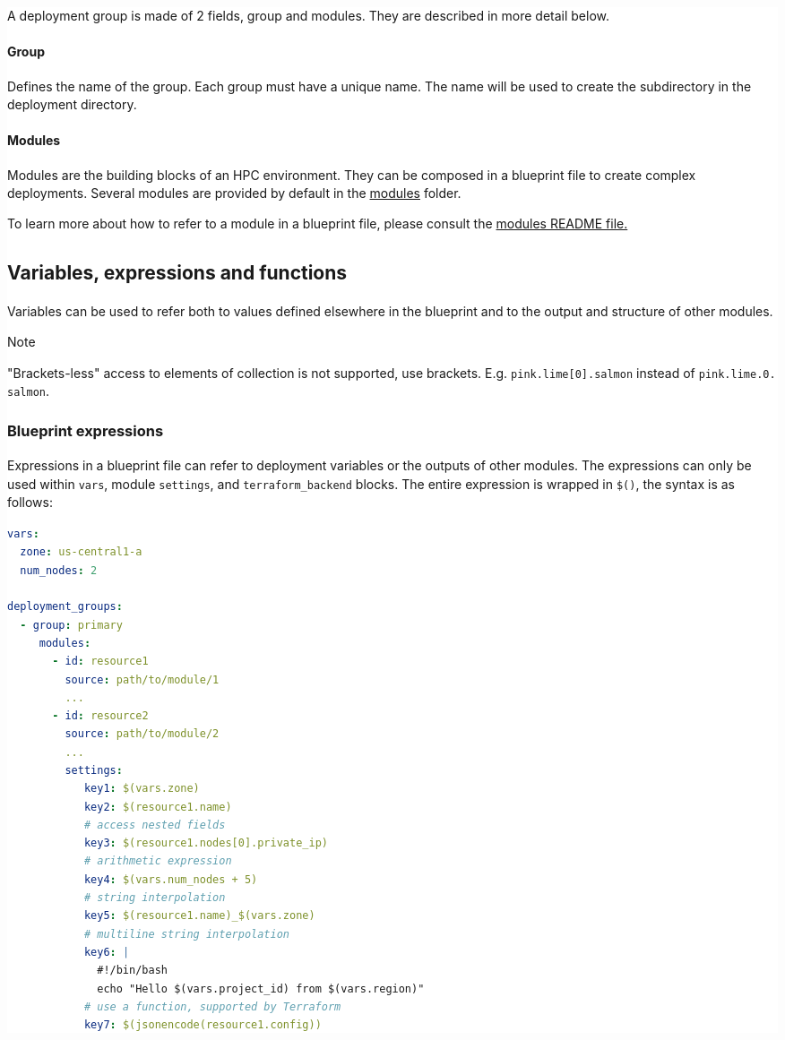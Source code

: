 A deployment group is made of 2 fields, group and modules. They are described in
more detail below.

#### Group

Defines the name of the group. Each group must have a unique name. The name will
be used to create the subdirectory in the deployment directory.

#### Modules

Modules are the building blocks of an HPC environment. They can be composed in a
blueprint file to create complex deployments. Several modules are provided by
default in the [modules](../modules/README.md) folder.

To learn more about how to refer to a module in a blueprint file, please consult the
[modules README file.](../modules/README.md)

## Variables, expressions and functions

Variables can be used to refer both to values defined elsewhere in the blueprint
and to the output and structure of other modules.

> [!NOTE]
> "Brackets-less" access to elements of collection is not supported, use brackets.
> E.g. `pink.lime[0].salmon` instead of `pink.lime.0.salmon`.

### Blueprint expressions

Expressions in a blueprint file can refer to deployment variables or the outputs
of other modules. The expressions can only be used within `vars`, module `settings`, and `terraform_backend` blocks.
The entire expression is wrapped in `$()`, the syntax is as follows:

```yaml
vars:
  zone: us-central1-a
  num_nodes: 2

deployment_groups:
  - group: primary
     modules:
       - id: resource1
         source: path/to/module/1
         ...
       - id: resource2
         source: path/to/module/2
         ...
         settings:
            key1: $(vars.zone)
            key2: $(resource1.name)
            # access nested fields
            key3: $(resource1.nodes[0].private_ip)
            # arithmetic expression
            key4: $(vars.num_nodes + 5)
            # string interpolation
            key5: $(resource1.name)_$(vars.zone)
            # multiline string interpolation
            key6: |
              #!/bin/bash
              echo "Hello $(vars.project_id) from $(vars.region)"
            # use a function, supported by Terraform
            key7: $(jsonencode(resource1.config))
```


[aihc]: https://cloud.google.com/ai-hypercomputer/docs
[aihc-gke]: https://cloud.google.com/ai-hypercomputer/docs/create/gke-ai-hypercompute
[aihc-slurm]: https://cloud.google.com/ai-hypercomputer/docs/create/create-slurm-cluster
[terraform backends]: https://developer.hashicorp.com/terraform/language/settings/backends/configuration
[configuration block]: https://developer.hashicorp.com/terraform/language/settings/backends/configuration#using-a-backend-block
[gcs]: https://developer.hashicorp.com/terraform/language/settings/backends/gcs
[core-badge]: https://img.shields.io/badge/-core-blue?style=plastic
[community-badge]: https://img.shields.io/badge/-community-%23b8def4?style=plastic
[stable-badge]: https://img.shields.io/badge/-stable-lightgrey?style=plastic
[experimental-badge]: https://img.shields.io/badge/-experimental-%23febfa2?style=plastic
[deprecated-badge]: https://img.shields.io/badge/-deprecated-%23fea2a2?style=plastic
[hpc-slurm.yaml]: ./hpc-slurm.yaml
[n2]: https://cloud.google.com/compute/docs/general-purpose-machines#n2_series
[c2]: https://cloud.google.com/compute/docs/compute-optimized-machines#c2_machine_types
[c2d]: https://cloud.google.com/compute/docs/compute-optimized-machines#c2d_machine_types
[c3]: https://cloud.google.com/blog/products/compute/introducing-c3-machines-with-googles-custom-intel-ipu
[h3]: https://cloud.google.com/compute/docs/compute-optimized-machines#h3_series
[a2]: https://cloud.google.com/compute/docs/gpus#a100-gpus
[g2]: https://cloud.google.com/compute/docs/gpus#l4-gpus
[compact placement]: https://cloud.google.com/compute/docs/instances/define-instance-placement
[GVNIC]: https://cloud.google.com/compute/docs/networking/using-gvnic
[Tier_1]: https://cloud.google.com/compute/docs/networking/configure-vm-with-high-bandwidth-configuration
[Storage options]: https://cloud.google.com/compute/docs/disks
[hpc-enterprise-slurm.yaml]: ./hpc-enterprise-slurm.yaml
[Best practices for static compute nodes]: http://cloud/cluster-toolkit/docs/slurm/static-nodes-best-practices
[hpc-slurm-static.yaml]: ./hpc-slurm-static.yaml
[hpc-slurm6-tpu.yaml]: ../community/examples/hpc-slurm6-tpu.yaml
[maxtext]: https://github.com/google/maxtext
[hpc-slurm6-tpu-maxtext.yaml]: ../community/examples/hpc-slurm6-tpu-maxtext.yaml
[hpc-slurm-tpu-maxtext]: ../docs/hpc-slurm6-tpu-maxtext.md
[hpc-slurm6-apptainer.yaml]: ../community/examples/hpc-slurm6-apptainer.yaml
[h4d-vm.yaml]: ../examples/h4d-vm.yaml
[a2]: https://cloud.google.com/compute/docs/gpus#a100-gpus
[g2]: https://cloud.google.com/compute/docs/gpus#l4-gpus
[ml-slurm.yaml]: ../examples/ml-slurm.yaml
[console-images]: https://console.cloud.google.com/compute/images
[hpcimage]: https://cloud.google.com/compute/docs/instances/create-hpc-vm
[pkr]: ../modules/packer/custom-image/README.md
[image-builder.yaml]: ./image-builder.yaml
[cloudnat]: https://cloud.google.com/nat/docs/overview
[iap]: https://cloud.google.com/iap/docs/using-tcp-forwarding
[vmstartup]: https://cloud.google.com/compute/docs/instances/startup-scripts/linux
[serverless-batch.yaml]: ../examples/serverless-batch.yaml
[serverless-batch-mpi.yaml]: ../examples/serverless-batch-mpi.yaml
[pfs-lustre.yaml]: ./pfs-lustre.yaml
[pfs-managed-lustre-vms.yaml]: ./pfs-managed-lustre-vms.yaml
[cae-slurm.yaml]: ../examples/cae/cae-slurm.yaml
[hpc-build-slurm-image.yaml]: ../community/examples/hpc-build-slurm-image.yaml
[Other operating systems]: https://github.com/GoogleCloudPlatform/slurm-gcp/blob/master/docs/images.md#supported-operating-systems
[hpc-slurm-ubuntu2004.yaml]: ../community/examples/hpc-slurm-ubuntu2004.yaml
[hpc-amd-slurm.yaml]: ../community/examples/AMD/hpc-amd-slurm.yaml
[AOCC]: https://developer.amd.com/amd-aocc/
[amd-examples-readme]: ../community/examples/AMD/README.md
[client-google-cloud-storage.yaml]: ../community/examples/client-google-cloud-storage.yaml
[hpc-slurm-gromacs.yaml]: ../community/examples/hpc-slurm-gromacs.yaml
[hpc-slurm-ramble-gromacs.yaml]: ../community/examples/hpc-slurm-ramble-gromacs.yaml
[hpc-slurm-local-ssd.yaml]: ../community/examples/hpc-slurm-local-ssd.yaml
[hpc-slurm-h4d.yaml]: ../examples/hpc-slurm-h4d.yaml
[document]: ../docs/videos/healthcare-and-life-sciences/README.md
[hcls-blueprint.yaml]:  ../example/hcls-blueprint.yaml
[AF3 Solution README]: ../examples/science/af3-slurm/README.md
[af3-slurm.yaml]: ../examples/science/af3-slurm/af3-slurm.yaml
[hpc-gke.yaml]: ../examples/hpc-gke.yaml
[ml-gke.yaml]: ../examples/ml-gke.yaml
[`kubernetes-operations`]: ../community/modules/scripts/kubernetes-operations/README.md
[storage-gke.yaml]: ../examples/storage-gke.yaml
[gke-managed-hyperdisk.yaml]: ../examples/gke-managed-hyperdisk.yaml
[gke-a3-ultragpu.yaml]: ../examples/gke-a3-ultragpu/gke-a3-ultragpu.yaml
[gke-a3-megagpu.yaml]: ../examples/gke-a3-megagpu
[gke-a3-highgpu.yaml]: ../examples/gke-a3-highgpu.yaml
[gke-consumption-options]: ../examples/gke-consumption-options
[htcondor]: https://htcondor.org/
[htc-htcondor.yaml]: ../community/examples/htc-htcondor.yaml
[hpcvmimage]: https://cloud.google.com/compute/docs/instances/create-hpc-vm
[htc-slurm.yaml]: ../community/examples/htc-slurm.yaml
[tutorial-starccm-slurm.yaml]: ../community/examples/tutorial-starccm-slurm.yaml
[tutorial-starccm.yaml]: ../community/examples/tutorial-starccm.yaml
[tutorial-fluent.yaml]: ../community/examples/tutorial-fluent.yaml
[flux-cluster.yaml]: ../community/examples/flux-framework/flux-cluster.yaml
[hpc-slurm-sharedvpc.yaml]: ../community/examples/hpc-slurm-sharedvpc.yaml
[fs-shared-vpc]: https://cloud.google.com/filestore/docs/shared-vpc
[gke-tpu-v6]: ../community/examples/gke-tpu-v6
[xpk-n2-filestore]: ../community/examples/xpk-n2-filestore/xpk-n2-filestore.yaml
[gke-h4d]: ../examples/gke-h4d